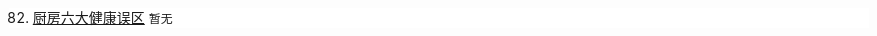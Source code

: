 82. [厨房六大健康误区](https://m.weibo.cn/search?containerid=100103type%3D1%26t%3D10%26q%3D%E5%8E%A8%E6%88%BF%E5%85%AD%E5%A4%A7%E5%81%A5%E5%BA%B7%E8%AF%AF%E5%8C%BA&stream_entry_id=31&isnewpage=1&extparam=seat%3D1%26cate%3D5001%26band_rank%3D44%26lcate%3D5001%26c_type%3D31%26pos%3D45%26q%3D%25E5%258E%25A8%25E6%2588%25BF%25E5%2585%25AD%25E5%25A4%25A7%25E5%2581%25A5%25E5%25BA%25B7%25E8%25AF%25AF%25E5%258C%25BA%26flag%3D1%26filter_type%3Drealtimehot%26dgr%3D0%26realpos%3D44%26stream_entry_id%3D31%26display_time%3D1747710789%26pre_seqid%3D174771078963803100960145) `暂无` 

